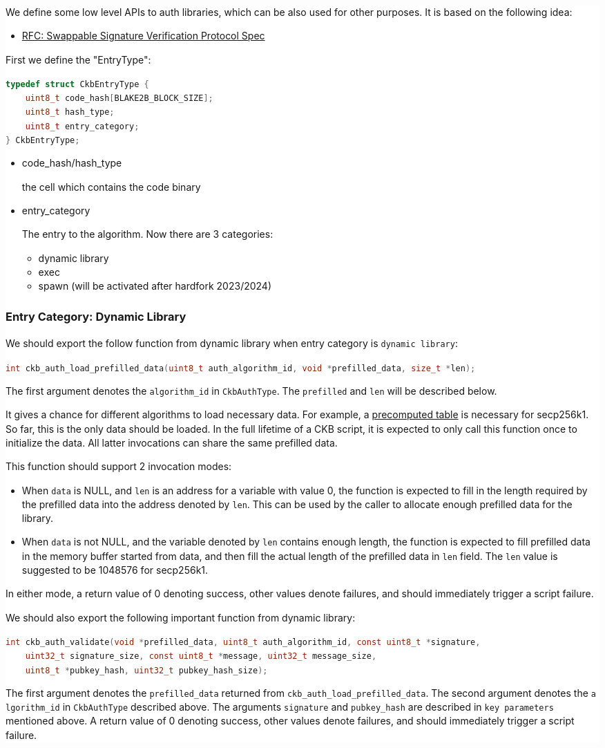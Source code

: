 We define some low level APIs to auth libraries, which can be also used for other purposes.
It is based on the following idea:
* [RFC: Swappable Signature Verification Protocol Spec](https://talk.nervos.org/t/rfc-swappable-signature-verification-protocol-spec/4802)

First we define the "EntryType":
```C
typedef struct CkbEntryType {
    uint8_t code_hash[BLAKE2B_BLOCK_SIZE];
    uint8_t hash_type;
    uint8_t entry_category;
} CkbEntryType;
```

* code_hash/hash_type

  the cell which contains the code binary
* entry_category

  The entry to the algorithm. Now there are 3 categories:
  - dynamic library
  - exec
  - spawn (will be activated after hardfork 2023/2024)

### Entry Category: Dynamic Library
We should export the follow function from dynamic library when entry category is
`dynamic library`:
```C
int ckb_auth_load_prefilled_data(uint8_t auth_algorithm_id, void *prefilled_data, size_t *len);
```
The first argument denotes the `algorithm_id` in `CkbAuthType`. The `prefilled`
and `len` will be described below.

It gives a chance for different algorithms to load necessary data. For example,
a [precomputed table](https://github.com/bitcoin-core/secp256k1) is necessary
for secp256k1. So far, this is the only data should be loaded. In the full
lifetime of a CKB script, it is expected to only call this function once to
initialize the data. All latter invocations can share the same prefilled data.

This function should support 2 invocation modes:

- When `data` is NULL, and `len` is an address for a variable with value 0, the
  function is expected to fill in the length required by the prefilled data into
  the address denoted by `len`. This can be used by the caller to allocate
  enough prefilled data for the library.

- When `data` is not NULL, and the variable denoted by `len` contains enough
length, the function is expected to fill prefilled data in the memory buffer
started from data, and then fill the actual length of the prefilled data in `len`
field. The `len` value is suggested to be 1048576 for secp256k1.

In either mode, a return value of 0 denoting success, other values denote
failures, and should immediately trigger a script failure.

We should also export the following important function from dynamic library:
```C
int ckb_auth_validate(void *prefilled_data, uint8_t auth_algorithm_id, const uint8_t *signature,
    uint32_t signature_size, const uint8_t *message, uint32_t message_size,
    uint8_t *pubkey_hash, uint32_t pubkey_hash_size);
```
The first argument denotes the `prefilled_data` returned from
`ckb_auth_load_prefilled_data`. The second argument denotes the `algorithm_id` in
`CkbAuthType` described above. The arguments `signature` and `pubkey_hash` are
described in `key parameters` mentioned above. A return value of 0 denoting
success, other values denote failures, and should immediately trigger a script
failure.

